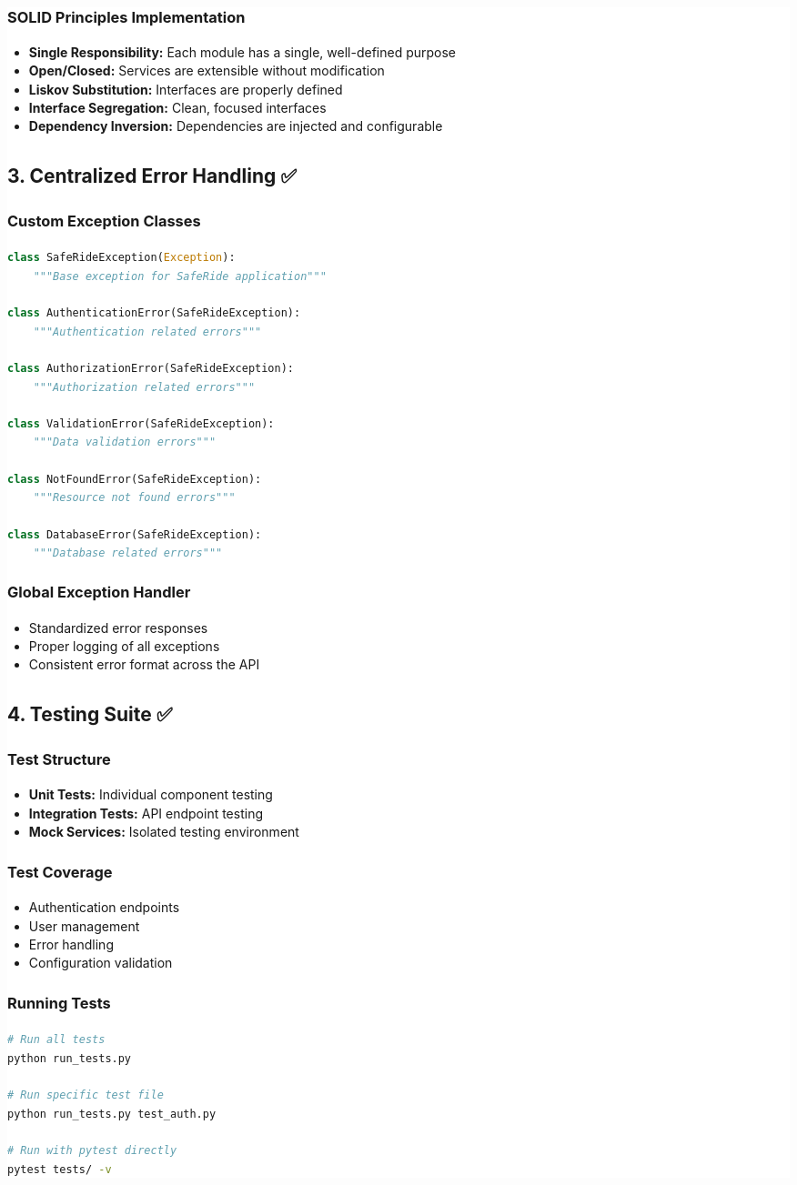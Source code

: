 ### SOLID Principles Implementation
- **Single Responsibility:** Each module has a single, well-defined purpose
- **Open/Closed:** Services are extensible without modification
- **Liskov Substitution:** Interfaces are properly defined
- **Interface Segregation:** Clean, focused interfaces
- **Dependency Inversion:** Dependencies are injected and configurable

## 3. Centralized Error Handling ✅

### Custom Exception Classes
```python
class SafeRideException(Exception):
    """Base exception for SafeRide application"""
    
class AuthenticationError(SafeRideException):
    """Authentication related errors"""
    
class AuthorizationError(SafeRideException):
    """Authorization related errors"""
    
class ValidationError(SafeRideException):
    """Data validation errors"""
    
class NotFoundError(SafeRideException):
    """Resource not found errors"""
    
class DatabaseError(SafeRideException):
    """Database related errors"""
```

### Global Exception Handler
- Standardized error responses
- Proper logging of all exceptions
- Consistent error format across the API

## 4. Testing Suite ✅

### Test Structure
- **Unit Tests:** Individual component testing
- **Integration Tests:** API endpoint testing
- **Mock Services:** Isolated testing environment

### Test Coverage
- Authentication endpoints
- User management
- Error handling
- Configuration validation

### Running Tests
```bash
# Run all tests
python run_tests.py

# Run specific test file
python run_tests.py test_auth.py

# Run with pytest directly
pytest tests/ -v
```
